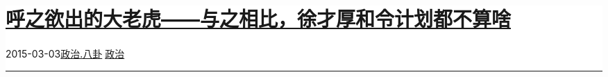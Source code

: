 <!DOCTYPE html>
<html xmlns="http://www.w3.org/1999/xhtml" xml:lang="zh-CN">
<head>
<meta http-equiv="Content-Type" content="text/html; charset=utf-8" />
<meta name="generator" content="Python script by program.think@gmail.com" />
<meta name="provider" content="program-think.blogspot.com" />
<link type="text/css" rel="stylesheet" href="../../css/program-think.css" />
<title>呼之欲出的大老虎——与之相比，徐才厚和令计划都不算啥 - 编程随想的博客</title>
</head>
<body>
<div id="main" style="width:100%;">
<h1><a href="../../index.md" title="回到首页">呼之欲出的大老虎——与之相比，徐才厚和令计划都不算啥</a></h1>
<div class="post-info"><span class="date-header">2015-03-03</span><a href="../../tags/E694BFE6B2BB.E585ABE58DA6.md" class="tag">政治.八卦</a> <a href="../../tags/E694BFE6B2BB.md" class="tag">政治</a> </div>
<hr>
<div class="post">